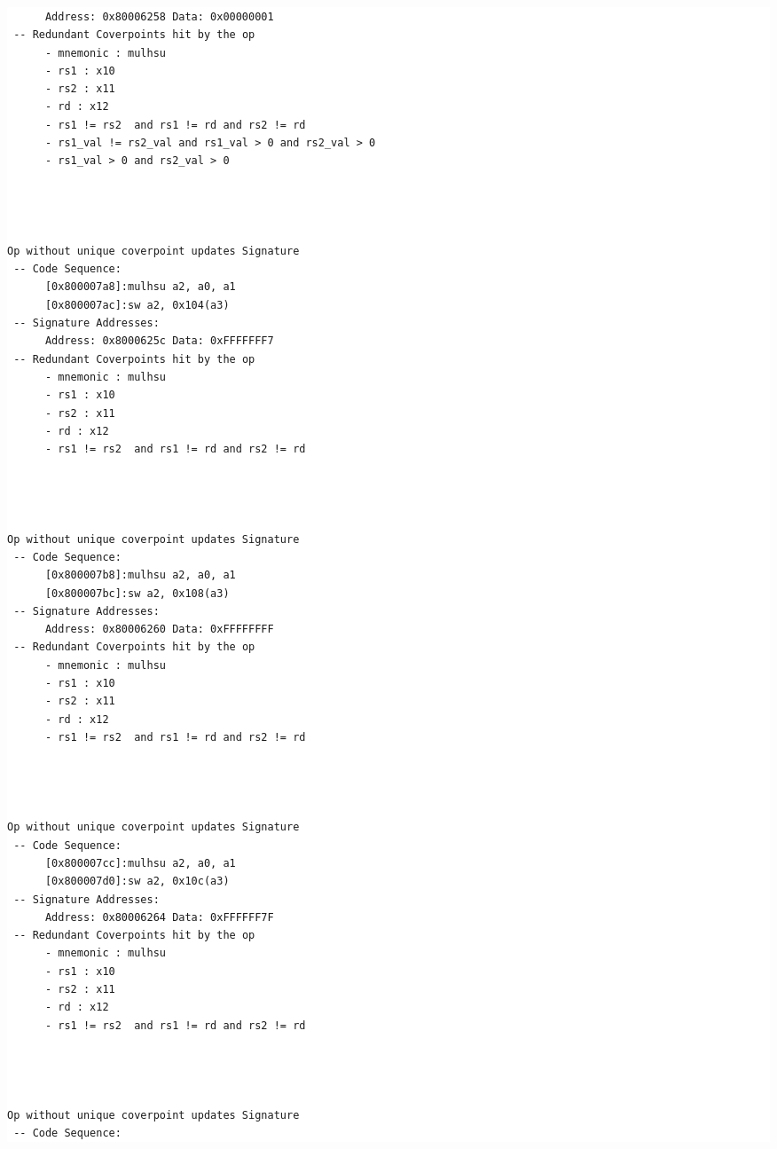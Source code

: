 ```
      Address: 0x80006258 Data: 0x00000001
 -- Redundant Coverpoints hit by the op
      - mnemonic : mulhsu
      - rs1 : x10
      - rs2 : x11
      - rd : x12
      - rs1 != rs2  and rs1 != rd and rs2 != rd
      - rs1_val != rs2_val and rs1_val > 0 and rs2_val > 0
      - rs1_val > 0 and rs2_val > 0




Op without unique coverpoint updates Signature
 -- Code Sequence:
      [0x800007a8]:mulhsu a2, a0, a1
      [0x800007ac]:sw a2, 0x104(a3)
 -- Signature Addresses:
      Address: 0x8000625c Data: 0xFFFFFFF7
 -- Redundant Coverpoints hit by the op
      - mnemonic : mulhsu
      - rs1 : x10
      - rs2 : x11
      - rd : x12
      - rs1 != rs2  and rs1 != rd and rs2 != rd




Op without unique coverpoint updates Signature
 -- Code Sequence:
      [0x800007b8]:mulhsu a2, a0, a1
      [0x800007bc]:sw a2, 0x108(a3)
 -- Signature Addresses:
      Address: 0x80006260 Data: 0xFFFFFFFF
 -- Redundant Coverpoints hit by the op
      - mnemonic : mulhsu
      - rs1 : x10
      - rs2 : x11
      - rd : x12
      - rs1 != rs2  and rs1 != rd and rs2 != rd




Op without unique coverpoint updates Signature
 -- Code Sequence:
      [0x800007cc]:mulhsu a2, a0, a1
      [0x800007d0]:sw a2, 0x10c(a3)
 -- Signature Addresses:
      Address: 0x80006264 Data: 0xFFFFFF7F
 -- Redundant Coverpoints hit by the op
      - mnemonic : mulhsu
      - rs1 : x10
      - rs2 : x11
      - rd : x12
      - rs1 != rs2  and rs1 != rd and rs2 != rd




Op without unique coverpoint updates Signature
 -- Code Sequence:
```